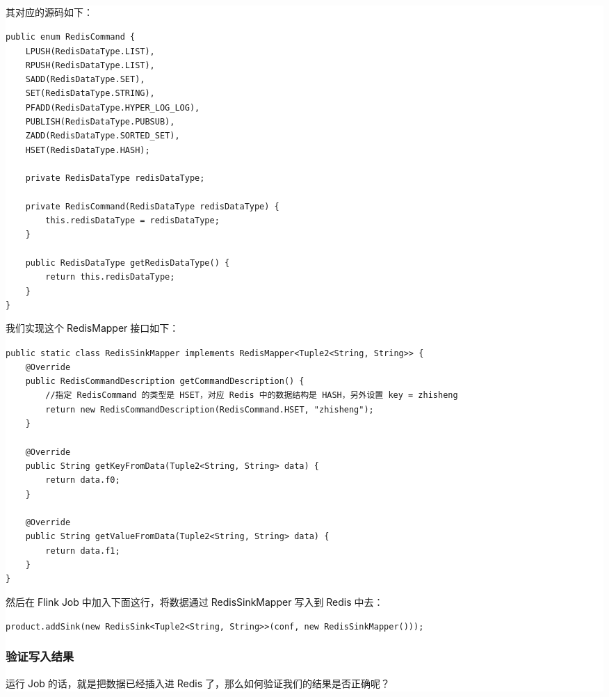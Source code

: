 其对应的源码如下：

    
    
    public enum RedisCommand {
        LPUSH(RedisDataType.LIST),
        RPUSH(RedisDataType.LIST),
        SADD(RedisDataType.SET),
        SET(RedisDataType.STRING),
        PFADD(RedisDataType.HYPER_LOG_LOG),
        PUBLISH(RedisDataType.PUBSUB),
        ZADD(RedisDataType.SORTED_SET),
        HSET(RedisDataType.HASH);
    
        private RedisDataType redisDataType;
    
        private RedisCommand(RedisDataType redisDataType) {
            this.redisDataType = redisDataType;
        }
    
        public RedisDataType getRedisDataType() {
            return this.redisDataType;
        }
    }
    

我们实现这个 RedisMapper 接口如下：

    
    
    public static class RedisSinkMapper implements RedisMapper<Tuple2<String, String>> {
        @Override
        public RedisCommandDescription getCommandDescription() {
            //指定 RedisCommand 的类型是 HSET，对应 Redis 中的数据结构是 HASH，另外设置 key = zhisheng
            return new RedisCommandDescription(RedisCommand.HSET, "zhisheng");
        }
    
        @Override
        public String getKeyFromData(Tuple2<String, String> data) {
            return data.f0;
        }
    
        @Override
        public String getValueFromData(Tuple2<String, String> data) {
            return data.f1;
        }
    }
    

然后在 Flink Job 中加入下面这行，将数据通过 RedisSinkMapper 写入到 Redis 中去：

    
    
    product.addSink(new RedisSink<Tuple2<String, String>>(conf, new RedisSinkMapper()));
    

### 验证写入结果

运行 Job 的话，就是把数据已经插入进 Redis 了，那么如何验证我们的结果是否正确呢？
